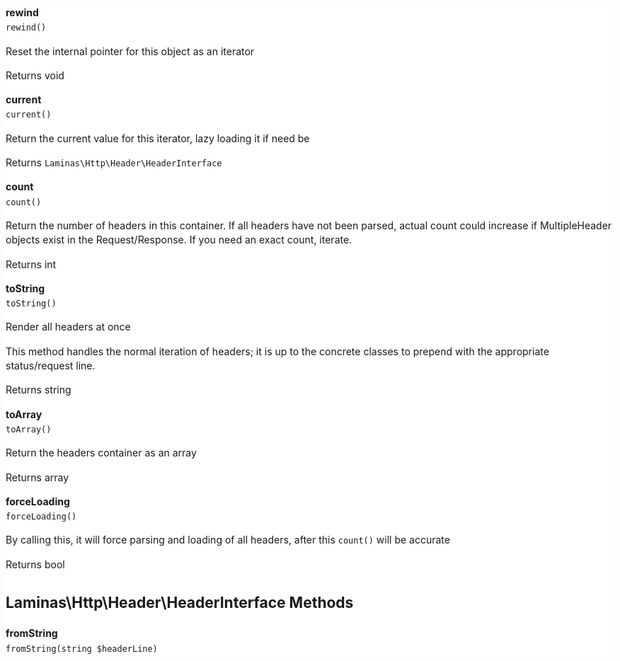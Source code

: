 
**rewind**  
`rewind()`

Reset the internal pointer for this object as an iterator

Returns void



**current**  
`current()`

Return the current value for this iterator, lazy loading it if need be

Returns `Laminas\Http\Header\HeaderInterface`



**count**  
`count()`

Return the number of headers in this container. If all headers have not been parsed, actual count
could increase if MultipleHeader objects exist in the Request/Response. If you need an exact count,
iterate.

Returns int



**toString**  
`toString()`

Render all headers at once

This method handles the normal iteration of headers; it is up to the concrete classes to prepend
with the appropriate status/request line.

Returns string



**toArray**  
`toArray()`

Return the headers container as an array

Returns array



**forceLoading**  
`forceLoading()`

By calling this, it will force parsing and loading of all headers, after this `count()` will be
accurate

Returns bool

## Laminas\\Http\\Header\\HeaderInterface Methods

**fromString**  
`fromString(string $headerLine)`
